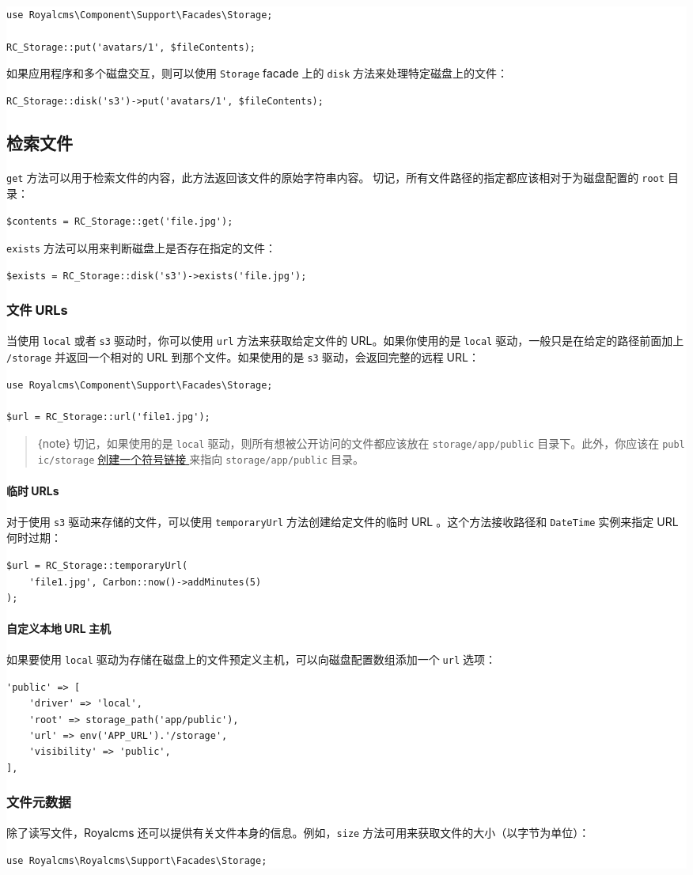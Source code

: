     use Royalcms\Component\Support\Facades\Storage;
    
    RC_Storage::put('avatars/1', $fileContents);

如果应用程序和多个磁盘交互，则可以使用 `Storage` facade 上的 `disk` 方法来处理特定磁盘上的文件：

    RC_Storage::disk('s3')->put('avatars/1', $fileContents);

<a name="retrieving-files"></a>
## 检索文件

`get` 方法可以用于检索文件的内容，此方法返回该文件的原始字符串内容。 切记，所有文件路径的指定都应该相对于为磁盘配置的 `root` 目录：

    $contents = RC_Storage::get('file.jpg');

`exists` 方法可以用来判断磁盘上是否存在指定的文件：

    $exists = RC_Storage::disk('s3')->exists('file.jpg');

<a name="file-urls"></a>
### 文件 URLs

当使用 `local` 或者 `s3` 驱动时，你可以使用 `url` 方法来获取给定文件的 URL。如果你使用的是 `local` 驱动，一般只是在给定的路径前面加上 `/storage` 并返回一个相对的 URL 到那个文件。如果使用的是 `s3` 驱动，会返回完整的远程 URL：

    use Royalcms\Component\Support\Facades\Storage;
    
    $url = RC_Storage::url('file1.jpg');

> {note} 切记，如果使用的是 `local` 驱动，则所有想被公开访问的文件都应该放在 `storage/app/public` 目录下。此外，你应该在 `public/storage` [创建一个符号链接 ](#the-public-disk) 来指向 `storage/app/public` 目录。

#### 临时 URLs

对于使用 `s3` 驱动来存储的文件，可以使用 `temporaryUrl` 方法创建给定文件的临时 URL 。这个方法接收路径和 `DateTime` 实例来指定 URL 何时过期：

    $url = RC_Storage::temporaryUrl(
        'file1.jpg', Carbon::now()->addMinutes(5)
    );

#### 自定义本地 URL 主机

如果要使用 `local` 驱动为存储在磁盘上的文件预定义主机，可以向磁盘配置数组添加一个 `url` 选项：

    'public' => [
        'driver' => 'local',
        'root' => storage_path('app/public'),
        'url' => env('APP_URL').'/storage',
        'visibility' => 'public',
    ],

<a name="file-metadata"></a>
### 文件元数据

除了读写文件，Royalcms 还可以提供有关文件本身的信息。例如，`size` 方法可用来获取文件的大小（以字节为单位）：

    use Royalcms\Royalcms\Support\Facades\Storage;
    